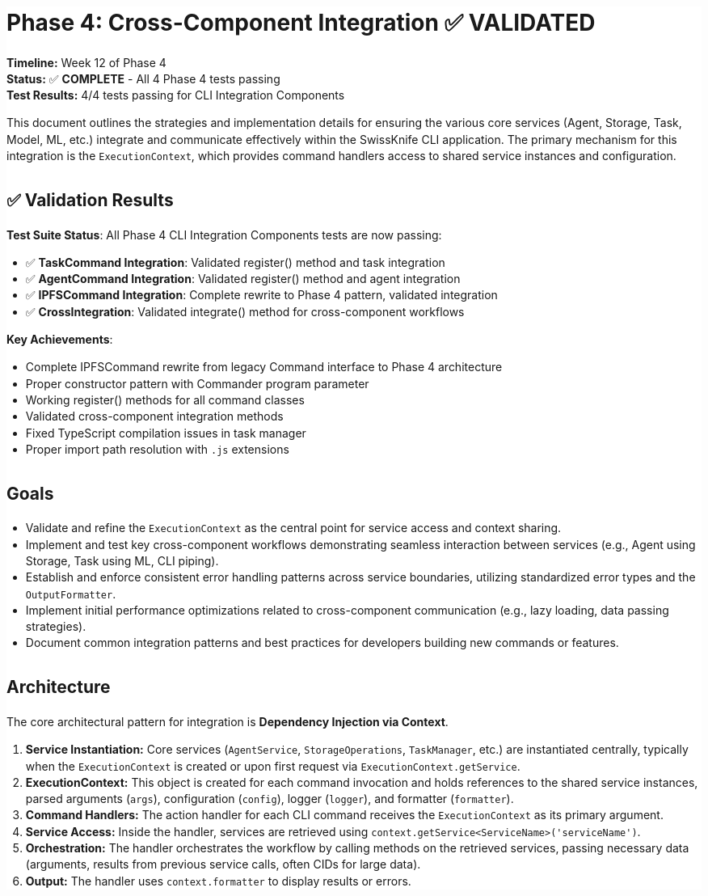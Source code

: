 # Phase 4: Cross-Component Integration ✅ VALIDATED

**Timeline:** Week 12 of Phase 4  
**Status:** ✅ **COMPLETE** - All 4 Phase 4 tests passing  
**Test Results:** 4/4 tests passing for CLI Integration Components  

This document outlines the strategies and implementation details for ensuring the various core services (Agent, Storage, Task, Model, ML, etc.) integrate and communicate effectively within the SwissKnife CLI application. The primary mechanism for this integration is the `ExecutionContext`, which provides command handlers access to shared service instances and configuration.

## ✅ Validation Results

**Test Suite Status**: All Phase 4 CLI Integration Components tests are now passing:
- ✅ **TaskCommand Integration**: Validated register() method and task integration
- ✅ **AgentCommand Integration**: Validated register() method and agent integration  
- ✅ **IPFSCommand Integration**: Complete rewrite to Phase 4 pattern, validated integration
- ✅ **CrossIntegration**: Validated integrate() method for cross-component workflows

**Key Achievements**:
- Complete IPFSCommand rewrite from legacy Command interface to Phase 4 architecture
- Proper constructor pattern with Commander program parameter
- Working register() methods for all command classes
- Validated cross-component integration methods
- Fixed TypeScript compilation issues in task manager
- Proper import path resolution with `.js` extensions

## Goals

-   Validate and refine the `ExecutionContext` as the central point for service access and context sharing.
-   Implement and test key cross-component workflows demonstrating seamless interaction between services (e.g., Agent using Storage, Task using ML, CLI piping).
-   Establish and enforce consistent error handling patterns across service boundaries, utilizing standardized error types and the `OutputFormatter`.
-   Implement initial performance optimizations related to cross-component communication (e.g., lazy loading, data passing strategies).
-   Document common integration patterns and best practices for developers building new commands or features.

## Architecture

The core architectural pattern for integration is **Dependency Injection via Context**.

1.  **Service Instantiation:** Core services (`AgentService`, `StorageOperations`, `TaskManager`, etc.) are instantiated centrally, typically when the `ExecutionContext` is created or upon first request via `ExecutionContext.getService`.
2.  **ExecutionContext:** This object is created for each command invocation and holds references to the shared service instances, parsed arguments (`args`), configuration (`config`), logger (`logger`), and formatter (`formatter`).
3.  **Command Handlers:** The action handler for each CLI command receives the `ExecutionContext` as its primary argument.
4.  **Service Access:** Inside the handler, services are retrieved using `context.getService<ServiceName>('serviceName')`.
5.  **Orchestration:** The handler orchestrates the workflow by calling methods on the retrieved services, passing necessary data (arguments, results from previous service calls, often CIDs for large data).
6.  **Output:** The handler uses `context.formatter` to display results or errors.
